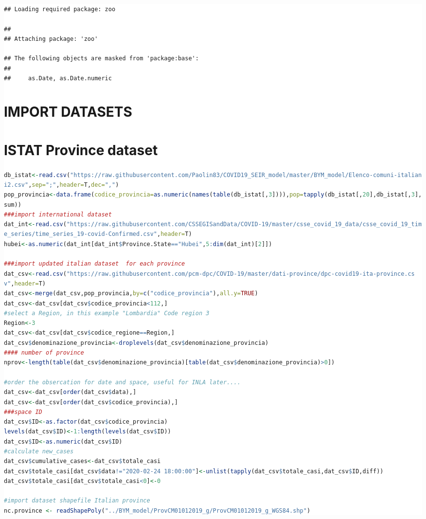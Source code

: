     ## Loading required package: zoo

    ## 
    ## Attaching package: 'zoo'

    ## The following objects are masked from 'package:base':
    ## 
    ##     as.Date, as.Date.numeric

# IMPORT DATASETS

# ISTAT Province dataset

``` r
db_istat<-read.csv("https://raw.githubusercontent.com/Paolin83/COVID19_SEIR_model/master/BYM_model/Elenco-comuni-italiani2.csv",sep=";",header=T,dec=",")
pop_provincia<-data.frame(codice_provincia=as.numeric(names(table(db_istat[,3]))),pop=tapply(db_istat[,20],db_istat[,3],sum))
###import international dataset
dat_int<-read.csv("https://raw.githubusercontent.com/CSSEGISandData/COVID-19/master/csse_covid_19_data/csse_covid_19_time_series/time_series_19-covid-Confirmed.csv",header=T)
hubei<-as.numeric(dat_int[dat_int$Province.State=="Hubei",5:dim(dat_int)[2]])

###import updated italian dataset  for each province
dat_csv<-read.csv("https://raw.githubusercontent.com/pcm-dpc/COVID-19/master/dati-province/dpc-covid19-ita-province.csv",header=T)
dat_csv<-merge(dat_csv,pop_provincia,by=c("codice_provincia"),all.y=TRUE)
dat_csv<-dat_csv[dat_csv$codice_provincia<112,]
#select a Region, in this example "Lombardia" Code region 3
Region<-3
dat_csv<-dat_csv[dat_csv$codice_regione==Region,]
dat_csv$denominazione_provincia<-droplevels(dat_csv$denominazione_provincia)
#### number of province
nprov<-length(table(dat_csv$denominazione_provincia)[table(dat_csv$denominazione_provincia)>0])

#order the obsercation for date and space, useful for INLA later....
dat_csv<-dat_csv[order(dat_csv$data),]
dat_csv<-dat_csv[order(dat_csv$codice_provincia),]
###space ID
dat_csv$ID<-as.factor(dat_csv$codice_provincia)
levels(dat_csv$ID)<-1:length(levels(dat_csv$ID))
dat_csv$ID<-as.numeric(dat_csv$ID)
#calculate new_cases
dat_csv$cumulative_cases<-dat_csv$totale_casi
dat_csv$totale_casi[dat_csv$data!="2020-02-24 18:00:00"]<-unlist(tapply(dat_csv$totale_casi,dat_csv$ID,diff))
dat_csv$totale_casi[dat_csv$totale_casi<0]<-0

#import dataset shapefile Italian province
nc.province <- readShapePoly("../BYM_model/ProvCM01012019_g/ProvCM01012019_g_WGS84.shp")
```
